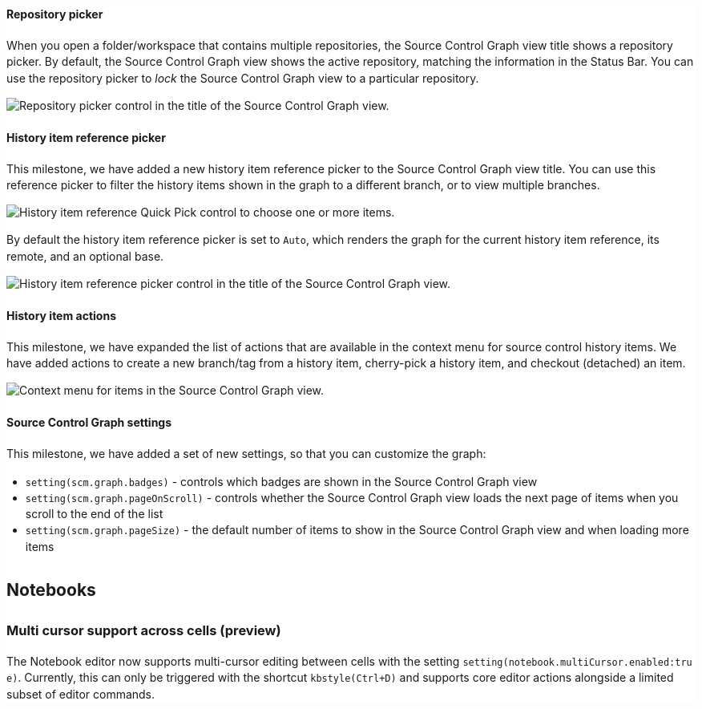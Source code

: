 #### Repository picker

When you open a folder/workspace that contains multiple repositories, the Source
Control Graph view title shows a repository picker. By default, the Source
Control Graph view shows the active repository, matching the information in the
Status Bar. You can use the repository picker to _lock_ the Source Control Graph
view to a particular repository.

![Repository picker control in the title of the Source Control Graph view.](images/1_94/scm-repository-picker-button.png)

#### History item reference picker

This milestone, we have added a new history item reference picker to the Source
Control Graph view title. You can use this reference picker to filter the
history items shown in the graph to a different branch, or to view multiple
branches.

![History item reference Quick Pick control to choose one or more items.](images/1_94/scm-reference-quick-pick.png)

By default the history item reference picker is set to `Auto`, which renders the
graph for the current history item reference, its remote, and an optional base.

![History item reference picker control in the title of the Source Control Graph view.](images/1_94/scm-reference-picker-button.png)

#### History item actions

This milestone, we have expanded the list of actions that are available in the
context menu for source control history items. We have added actions to create a
new branch/tag from a history item, cherry-pick a history item, and checkout
(detached) an item.

![Context menu for items in the Source Control Graph view.](images/1_94/scm-context-menu.png)

#### Source Control Graph settings

This milestone, we have added a set of new settings, so that you can customize
the graph:

-   `setting(scm.graph.badges)` - controls which badges are shown in the Source
    Control Graph view
-   `setting(scm.graph.pageOnScroll)` - controls whether the Source Control
    Graph view loads the next page of items when you scroll to the end of the
    list
-   `setting(scm.graph.pageSize)` - the default number of items to show in the
    Source Control Graph view and when loading more items

## Notebooks

### Multi cursor support across cells (preview)

The Notebook editor now supports multi-cursor editing between cells with the
setting `setting(notebook.multiCursor.enabled:true)`. Currently, this can only
be triggered with the shortcut `kbstyle(Ctrl+D)` and supports core editor
actions alongside a limited subset of editor commands.
